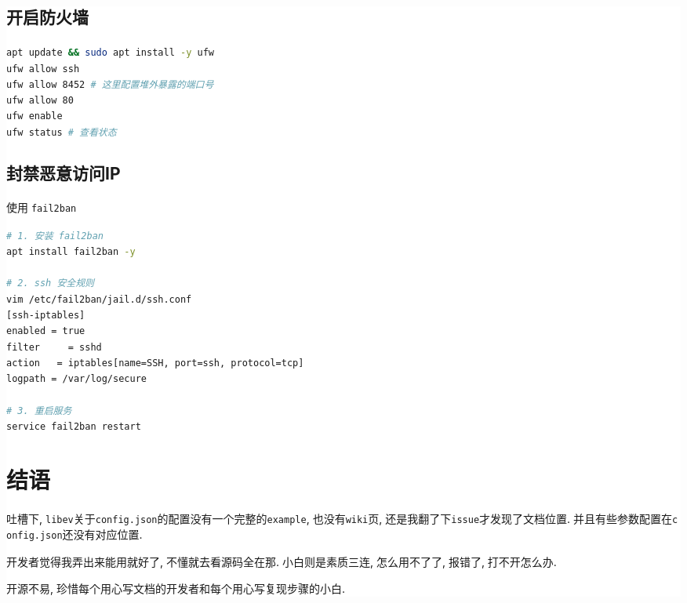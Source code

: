 ## 开启防火墙
```bash
apt update && sudo apt install -y ufw
ufw allow ssh
ufw allow 8452 # 这里配置堆外暴露的端口号
ufw allow 80
ufw enable
ufw status # 查看状态
```

## 封禁恶意访问IP
使用 `fail2ban`
```sh
# 1. 安装 fail2ban
apt install fail2ban -y

# 2. ssh 安全规则
vim /etc/fail2ban/jail.d/ssh.conf
[ssh-iptables]
enabled = true
filter     = sshd
action   = iptables[name=SSH, port=ssh, protocol=tcp]
logpath = /var/log/secure

# 3. 重启服务
service fail2ban restart
```

# 结语
吐槽下, `libev`关于`config.json`的配置没有一个完整的`example`, 也没有`wiki`页, 还是我翻了下`issue`才发现了文档位置. 并且有些参数配置在`config.json`还没有对应位置.

开发者觉得我弄出来能用就好了, 不懂就去看源码全在那. 
小白则是素质三连, 怎么用不了了, 报错了, 打不开怎么办.

开源不易, 珍惜每个用心写文档的开发者和每个用心写复现步骤的小白.
